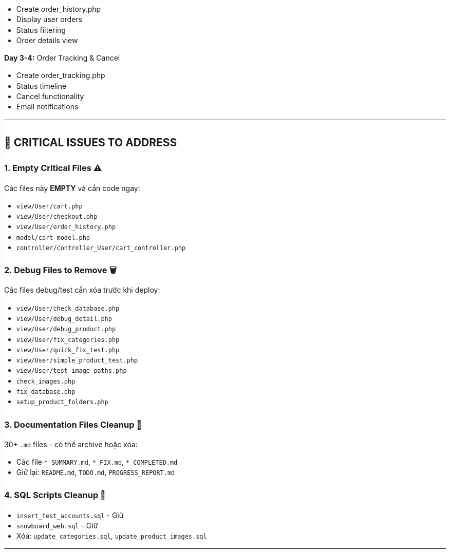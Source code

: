 - Create order_history.php
- Display user orders
- Status filtering
- Order details view

**Day 3-4:** Order Tracking & Cancel

- Create order_tracking.php
- Status timeline
- Cancel functionality
- Email notifications

---

## 🚨 CRITICAL ISSUES TO ADDRESS

### 1. Empty Critical Files ⚠️

Các files này **EMPTY** và cần code ngay:

- `view/User/cart.php`
- `view/User/checkout.php`
- `view/User/order_history.php`
- `model/cart_model.php`
- `controller/controller_User/cart_controller.php`

### 2. Debug Files to Remove 🗑️

Các files debug/test cần xóa trước khi deploy:

- `view/User/check_database.php`
- `view/User/debug_detail.php`
- `view/User/debug_product.php`
- `view/User/fix_categories.php`
- `view/User/quick_fix_test.php`
- `view/User/simple_product_test.php`
- `view/User/test_image_paths.php`
- `check_images.php`
- `fix_database.php`
- `setup_product_folders.php`

### 3. Documentation Files Cleanup 📝

30+ `.md` files - có thể archive hoặc xóa:

- Các file `*_SUMMARY.md`, `*_FIX.md`, `*_COMPLETED.md`
- Giữ lại: `README.md`, `TODO.md`, `PROGRESS_REPORT.md`

### 4. SQL Scripts Cleanup 💾

- `insert_test_accounts.sql` - Giữ
- `snowboard_web.sql` - Giữ
- Xóa: `update_categories.sql`, `update_product_images.sql`

---